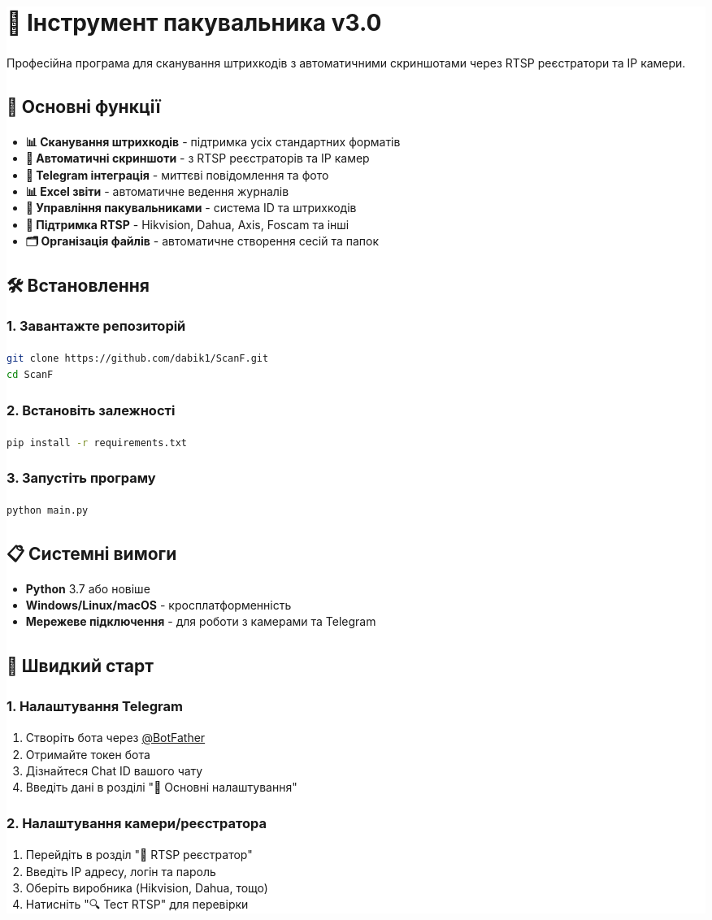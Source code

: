 # 📱 Інструмент пакувальника v3.0

Професійна програма для сканування штрихкодів з автоматичними скриншотами через RTSP реєстратори та IP камери.

## 🌟 Основні функції

- **📊 Сканування штрихкодів** - підтримка усіх стандартних форматів
- **📸 Автоматичні скриншоти** - з RTSP реєстраторів та IP камер
- **📱 Telegram інтеграція** - миттєві повідомлення та фото
- **📊 Excel звіти** - автоматичне ведення журналів
- **👥 Управління пакувальниками** - система ID та штрихкодів
- **🎥 Підтримка RTSP** - Hikvision, Dahua, Axis, Foscam та інші
- **🗂️ Організація файлів** - автоматичне створення сесій та папок

## 🛠️ Встановлення

### 1. Завантажте репозиторій
```bash
git clone https://github.com/dabik1/ScanF.git
cd ScanF
```

### 2. Встановіть залежності
```bash
pip install -r requirements.txt
```

### 3. Запустіть програму
```bash
python main.py
```

## 📋 Системні вимоги

- **Python** 3.7 або новіше
- **Windows/Linux/macOS** - кросплатформенність
- **Мережеве підключення** - для роботи з камерами та Telegram

## 🚀 Швидкий старт

### 1. Налаштування Telegram
1. Створіть бота через [@BotFather](https://t.me/BotFather)
2. Отримайте токен бота
3. Дізнайтеся Chat ID вашого чату
4. Введіть дані в розділі "📱 Основні налаштування"

### 2. Налаштування камери/реєстратора
1. Перейдіть в розділ "🎥 RTSP реєстратор"
2. Введіть IP адресу, логін та пароль
3. Оберіть виробника (Hikvision, Dahua, тощо)
4. Натисніть "🔍 Тест RTSP" для перевірки
